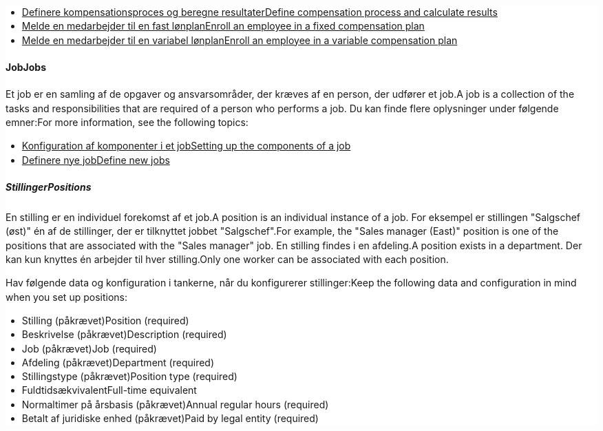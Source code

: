 - [<span data-ttu-id="90a09-203">Definere kompensationsproces og beregne resultater</span><span class="sxs-lookup"><span data-stu-id="90a09-203">Define compensation process and calculate results</span></span>](https://docs.microsoft.com/dynamics365/unified-operations/fin-and-ops/hr/tasks/define-compensation-process-calculate-results)
- [<span data-ttu-id="90a09-204">Melde en medarbejder til en fast lønplan</span><span class="sxs-lookup"><span data-stu-id="90a09-204">Enroll an employee in a fixed compensation plan</span></span>](https://docs.microsoft.com/dynamics365/unified-operations/fin-and-ops/hr/tasks/enroll-employee-fixed-compensation-plan)
- [<span data-ttu-id="90a09-205">Melde en medarbejder til en variabel lønplan</span><span class="sxs-lookup"><span data-stu-id="90a09-205">Enroll an employee in a variable compensation plan</span></span>](https://docs.microsoft.com/dynamics365/unified-operations/fin-and-ops/hr/tasks/enroll-employee-variable-compensation-plan)

#### <a name="jobs"></a><span data-ttu-id="90a09-206">Job</span><span class="sxs-lookup"><span data-stu-id="90a09-206">Jobs</span></span> 

<span data-ttu-id="90a09-207">Et job er en samling af de opgaver og ansvarsområder, der kræves af en person, der udfører et job.</span><span class="sxs-lookup"><span data-stu-id="90a09-207">A job is a collection of the tasks and responsibilities that are required of a person who performs a job.</span></span> <span data-ttu-id="90a09-208">Du kan finde flere oplysninger under følgende emner:</span><span class="sxs-lookup"><span data-stu-id="90a09-208">For more information, see the following topics:</span></span>

- [<span data-ttu-id="90a09-209">Konfiguration af komponenter i et job</span><span class="sxs-lookup"><span data-stu-id="90a09-209">Setting up the components of a job</span></span>](https://docs.microsoft.com/dynamics365/unified-operations/talent/create-job)
- [<span data-ttu-id="90a09-210">Definere nye job</span><span class="sxs-lookup"><span data-stu-id="90a09-210">Define new jobs</span></span>](https://docs.microsoft.com/dynamics365/unified-operations/fin-and-ops/hr/tasks/define-new-jobs)

##### <a name="positions"></a><span data-ttu-id="90a09-211">Stillinger</span><span class="sxs-lookup"><span data-stu-id="90a09-211">Positions</span></span>

<span data-ttu-id="90a09-212">En stilling er en individuel forekomst af et job.</span><span class="sxs-lookup"><span data-stu-id="90a09-212">A position is an individual instance of a job.</span></span> <span data-ttu-id="90a09-213">For eksempel er stillingen "Salgschef (øst)" én af de stillinger, der er tilknyttet jobbet "Salgschef".</span><span class="sxs-lookup"><span data-stu-id="90a09-213">For example, the "Sales manager (East)" position is one of the positions that are associated with the "Sales manager" job.</span></span> <span data-ttu-id="90a09-214">En stilling findes i en afdeling.</span><span class="sxs-lookup"><span data-stu-id="90a09-214">A position exists in a department.</span></span> <span data-ttu-id="90a09-215">Der kan kun knyttes én arbejder til hver stilling.</span><span class="sxs-lookup"><span data-stu-id="90a09-215">Only one worker can be associated with each position.</span></span>

<span data-ttu-id="90a09-216">Hav følgende data og konfiguration i tankerne, når du konfigurerer stillinger:</span><span class="sxs-lookup"><span data-stu-id="90a09-216">Keep the following data and configuration in mind when you set up positions:</span></span>

- <span data-ttu-id="90a09-217">Stilling (påkrævet)</span><span class="sxs-lookup"><span data-stu-id="90a09-217">Position (required)</span></span>
- <span data-ttu-id="90a09-218">Beskrivelse (påkrævet)</span><span class="sxs-lookup"><span data-stu-id="90a09-218">Description (required)</span></span>
- <span data-ttu-id="90a09-219">Job (påkrævet)</span><span class="sxs-lookup"><span data-stu-id="90a09-219">Job (required)</span></span>
- <span data-ttu-id="90a09-220">Afdeling (påkrævet)</span><span class="sxs-lookup"><span data-stu-id="90a09-220">Department (required)</span></span>
- <span data-ttu-id="90a09-221">Stillingstype (påkrævet)</span><span class="sxs-lookup"><span data-stu-id="90a09-221">Position type (required)</span></span>
- <span data-ttu-id="90a09-222">Fuldtidsækvivalent</span><span class="sxs-lookup"><span data-stu-id="90a09-222">Full-time equivalent</span></span>
- <span data-ttu-id="90a09-223">Normaltimer på årsbasis (påkrævet)</span><span class="sxs-lookup"><span data-stu-id="90a09-223">Annual regular hours (required)</span></span>
- <span data-ttu-id="90a09-224">Betalt af juridiske enhed (påkrævet)</span><span class="sxs-lookup"><span data-stu-id="90a09-224">Paid by legal entity (required)</span></span>